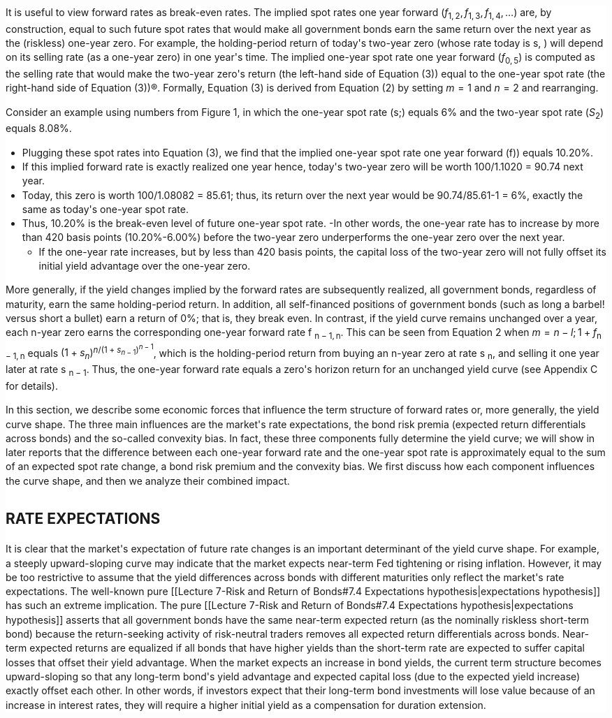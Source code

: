 It is useful to view forward rates as break-even rates. The implied spot rates one year forward $(f_{1,  2},   f_{1,  3},   f_{1,  4},   …)$ are,  by construction,  equal to such future spot rates that would make all government bonds earn the same return over the next year as the (riskless) one-year zero. For example,  the holding-period return of today's two-year zero (whose rate today is s,  ) will depend on its selling rate (as a one-year zero) in one year's time. The implied one-year spot rate one year forward ($f_{0,  5}$) is computed as the selling rate that would make the two-year zero's return (the left-hand side of Equation (3)) equal to the one-year spot rate (the right-hand side of Equation (3))®. Formally,  Equation (3) is derived from Equation (2) by setting $m = 1$ and $n = 2$ and rearranging.

Consider an example using numbers from Figure 1,  in which the one-year spot rate (s;) equals 6% and the two-year spot rate ($S_2$) equals 8.08\%.

- Plugging these spot rates into Equation (3),  we find that the implied one-year spot rate one year forward (f)) equals 10.20%.
- If this implied forward rate is exactly realized one year hence,  today's two-year zero will be worth 100/1.1020 = 90.74 next year.
- Today,  this zero is worth 100/1.08082 = 85.61; thus,  its return over the next year would be 90.74/85.61-1 = 6\%,  exactly the same as today's one-year spot rate.
- Thus,  10.20\% is the break-even level of future one-year spot rate.
	-In other words,  the one-year rate has to increase by more than 420 basis points (10.20\%-6.00\%) before the two-year zero underperforms the one-year zero over the next year.
	- If the one-year rate increases,  but by less than 420 basis points,  the capital loss of the two-year zero will not fully offset its initial yield advantage over the one-year zero.

More generally,  if the yield changes implied by the forward rates are subsequently realized,  all government bonds,  regardless of maturity,  earn the same holding-period return. In addition,  all self-financed positions of government bonds (such as long a barbel! versus short a bullet) earn a return of $0\%;$ that is,  they break even. In contrast,  if the yield curve remains unchanged over a year,  each n-year zero earns the
corresponding one-year forward rate f $_{\mathrm{n-1,  n}}.$ This can be seen from Equation 2 when $m=n-l; 1+f _\mathrm{n-1,  n}$ equals $(1+s_{n})^{n/(1+s_{n-1})^{n-1}}$,  which is the holding-period return from buying an n-year zero at rate s $_\mathrm{n}$,  and selling it one year later at rate s $_{\mathrm{n-1}}.$ Thus,  the one-year forward rate equals a zero's horizon return for an unchanged yield curve (see Appendix C for details).

In this section,  we describe some economic forces that influence the term structure of forward rates or,  more generally,  the yield curve shape. The three main influences are the market's rate expectations,  the bond risk premia (expected return differentials across bonds) and the so-called convexity bias. In fact,  these three components fully determine the yield curve; we will show in later reports that the difference between each one-year forward rate and the one-year spot rate is approximately equal to the sum of an expected spot rate change,  a bond risk premium and the convexity bias. We first discuss how each component influences the curve shape,  and then we analyze their combined impact.

## RATE EXPECTATIONS

It is clear that the market's expectation of future rate changes is an important determinant of the yield curve shape. For example,  a steeply upward-sloping curve may indicate that the market expects near-term Fed tightening or rising inflation. However,  it may be too restrictive to assume that the yield differences across bonds with different maturities only reflect the market's rate expectations. The well-known pure [[Lecture 7-Risk and Return of Bonds#7.4 Expectations hypothesis|expectations hypothesis]] has such an extreme implication. The pure [[Lecture 7-Risk and Return of Bonds#7.4 Expectations hypothesis|expectations hypothesis]] asserts that all government bonds have the same near-term expected return (as the nominally riskless short-term bond) because the return-seeking activity of risk-neutral traders removes all expected return differentials across bonds. Near-term expected returns are equalized if all bonds that have higher yields than the short-term rate are expected to suffer capital losses that offset their yield advantage. When the market expects an increase in bond yields,  the current term structure becomes upward-sloping so that any long-term bond's yield advantage and expected capital loss (due to the expected yield increase) exactly offset each other. In other words,  if investors expect that their long-term bond investments will lose value because of an increase in interest rates,  they will require a higher initial yield as a compensation for duration extension.
